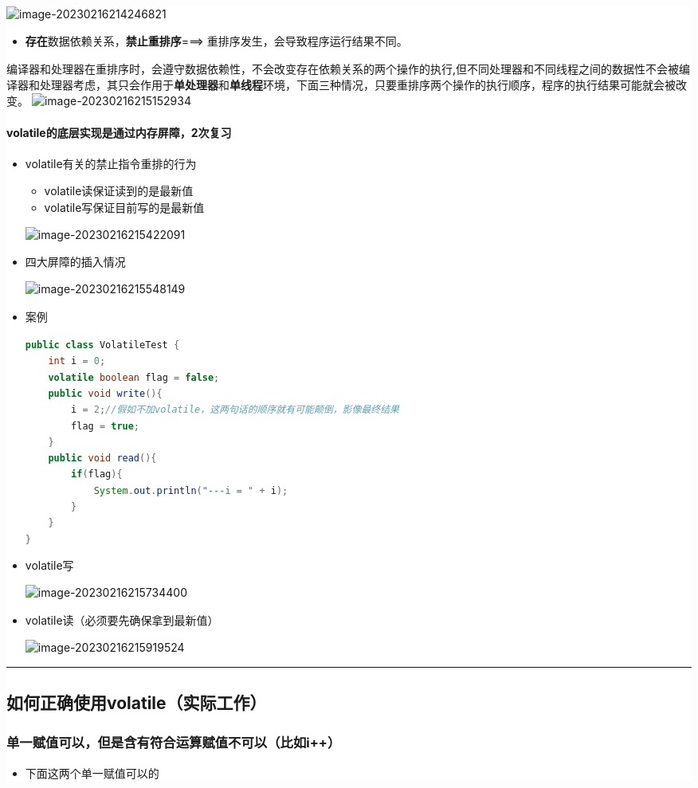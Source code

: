   ![image-20230216214246821](https://yumoimgbed.oss-cn-shenzhen.aliyuncs.com/img/image-20230216214246821.png)

- **存在**数据依赖关系，**禁止重排序**===> 重排序发生，会导致程序运行结果不同。

编译器和处理器在重排序时，会遵守数据依赖性，不会改变存在依赖关系的两个操作的执行,但不同处理器和不同线程之间的数据性不会被编译器和处理器考虑，其只会作用于**单处理器**和**单线程**环境，下面三种情况，只要重排序两个操作的执行顺序，程序的执行结果可能就会被改变。
![image-20230216215152934](https://yumoimgbed.oss-cn-shenzhen.aliyuncs.com/img/image-20230216215152934.png)

#### volatile的底层实现是通过内存屏障，2次复习

- volatile有关的禁止指令重排的行为

  - volatile读保证读到的是最新值
  - volatile写保证目前写的是最新值

  ![image-20230216215422091](https://yumoimgbed.oss-cn-shenzhen.aliyuncs.com/img/image-20230216215422091.png)

- 四大屏障的插入情况

  ![image-20230216215548149](https://yumoimgbed.oss-cn-shenzhen.aliyuncs.com/img/image-20230216215548149.png)

- 案例

  ```java
  public class VolatileTest {
      int i = 0;
      volatile boolean flag = false;
      public void write(){
          i = 2;//假如不加volatile，这两句话的顺序就有可能颠倒，影像最终结果
          flag = true;
      }
      public void read(){
          if(flag){
              System.out.println("---i = " + i);
          }
      }
  }
  ```

- volatile写

  ![image-20230216215734400](https://yumoimgbed.oss-cn-shenzhen.aliyuncs.com/img/image-20230216215734400.png)

- volatile读（必须要先确保拿到最新值）

  ![image-20230216215919524](https://yumoimgbed.oss-cn-shenzhen.aliyuncs.com/img/image-20230216215919524.png)

------

## 如何正确使用volatile（实际工作）

### 单一赋值可以，但是含有符合运算赋值不可以（比如i++）

- 下面这两个单一赋值可以的

